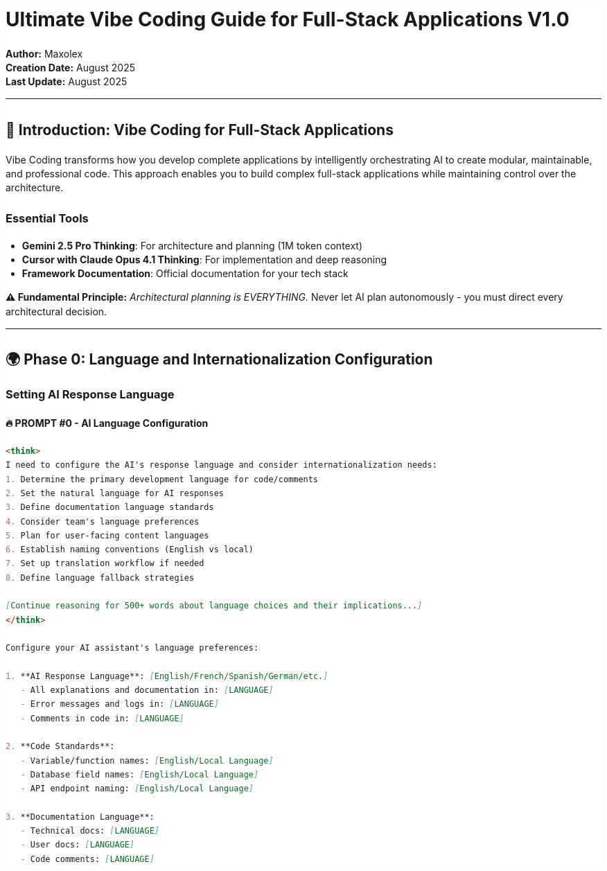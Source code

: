 # Ultimate Vibe Coding Guide for Full-Stack Applications V1.0
**Author:** Maxolex  
**Creation Date:** August 2025  
**Last Update:** August 2025  

---

## 🎯 Introduction: Vibe Coding for Full-Stack Applications

Vibe Coding transforms how you develop complete applications by intelligently orchestrating AI to create modular, maintainable, and professional code. This approach enables you to build complex full-stack applications while maintaining control over the architecture.

### Essential Tools
- **Gemini 2.5 Pro Thinking**: For architecture and planning (1M token context)
- **Cursor with Claude Opus 4.1 Thinking**: For implementation and deep reasoning
- **Framework Documentation**: Official documentation for your tech stack

**⚠️ Fundamental Principle:** *Architectural planning is EVERYTHING.* Never let AI plan autonomously - you must direct every architectural decision.

---

## 🌍 Phase 0: Language and Internationalization Configuration

### Setting AI Response Language

#### 🔥 **PROMPT #0 - AI Language Configuration**
```markdown
<think>
I need to configure the AI's response language and consider internationalization needs:
1. Determine the primary development language for code/comments
2. Set the natural language for AI responses
3. Define documentation language standards
4. Consider team's language preferences
5. Plan for user-facing content languages
6. Establish naming conventions (English vs local)
7. Set up translation workflow if needed
8. Define language fallback strategies

[Continue reasoning for 500+ words about language choices and their implications...]
</think>

Configure your AI assistant's language preferences:

1. **AI Response Language**: [English/French/Spanish/German/etc.]
   - All explanations and documentation in: [LANGUAGE]
   - Error messages and logs in: [LANGUAGE]
   - Comments in code in: [LANGUAGE]

2. **Code Standards**:
   - Variable/function names: [English/Local Language]
   - Database field names: [English/Local Language]
   - API endpoint naming: [English/Local Language]

3. **Documentation Language**:
   - Technical docs: [LANGUAGE]
   - User docs: [LANGUAGE]
   - Code comments: [LANGUAGE]

```
